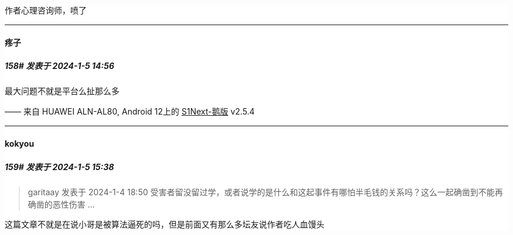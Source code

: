 作者心理咨询师，喷了


*****

####  疼子  
##### 158#       发表于 2024-1-5 14:56

最大问题不就是平台么扯那么多

—— 来自 HUAWEI ALN-AL80, Android 12上的 [S1Next-鹅版](https://github.com/ykrank/S1-Next/releases) v2.5.4


*****

####  kokyou  
##### 159#       发表于 2024-1-5 15:38

<blockquote>garitaay 发表于 2024-1-4 18:50
受害者留没留过学，或者说学的是什么和这起事件有哪怕半毛钱的关系吗？这么一起确凿到不能再确凿的恶性伤害 ...</blockquote>
这篇文章不就是在说小哥是被算法逼死的吗，但是前面又有那么多坛友说作者吃人血馒头

